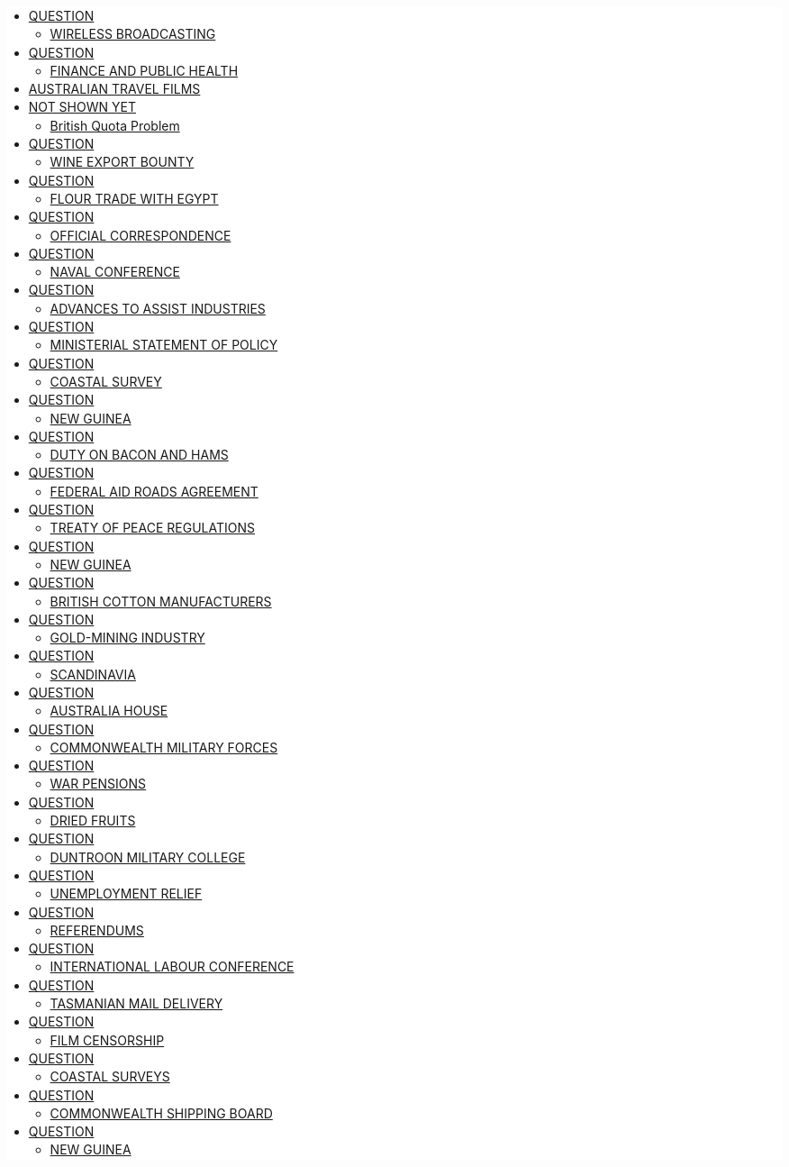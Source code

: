 
* [QUESTION](#debate-0)
    * [WIRELESS BROADCASTING](#subdebate-0-0)
* [QUESTION](#debate-1)
    * [FINANCE AND PUBLIC HEALTH](#subdebate-1-0)
* [AUSTRALIAN TRAVEL FILMS](#debate-2)
* [NOT SHOWN YET](#debate-3)
    * [British Quota Problem](#subdebate-3-0)
* [QUESTION](#debate-4)
    * [WINE EXPORT BOUNTY](#subdebate-4-0)
* [QUESTION](#debate-5)
    * [FLOUR TRADE WITH EGYPT](#subdebate-5-0)
* [QUESTION](#debate-6)
    * [OFFICIAL CORRESPONDENCE](#subdebate-6-0)
* [QUESTION](#debate-7)
    * [NAVAL CONFERENCE](#subdebate-7-0)
* [QUESTION](#debate-8)
    * [ADVANCES TO ASSIST INDUSTRIES](#subdebate-8-0)
* [QUESTION](#debate-9)
    * [MINISTERIAL STATEMENT OF POLICY](#subdebate-9-0)
* [QUESTION](#debate-10)
    * [COASTAL SURVEY](#subdebate-10-0)
* [QUESTION](#debate-11)
    * [NEW GUINEA](#subdebate-11-0)
* [QUESTION](#debate-12)
    * [DUTY ON BACON AND HAMS](#subdebate-12-0)
* [QUESTION](#debate-13)
    * [FEDERAL AID ROADS AGREEMENT](#subdebate-13-0)
* [QUESTION](#debate-14)
    * [TREATY OF PEACE REGULATIONS](#subdebate-14-0)
* [QUESTION](#debate-15)
    * [NEW GUINEA](#subdebate-15-0)
* [QUESTION](#debate-16)
    * [BRITISH COTTON MANUFACTURERS](#subdebate-16-0)
* [QUESTION](#debate-17)
    * [GOLD-MINING INDUSTRY](#subdebate-17-0)
* [QUESTION](#debate-18)
    * [SCANDINAVIA](#subdebate-18-0)
* [QUESTION](#debate-19)
    * [AUSTRALIA HOUSE](#subdebate-19-0)
* [QUESTION](#debate-20)
    * [COMMONWEALTH MILITARY FORCES](#subdebate-20-0)
* [QUESTION](#debate-21)
    * [WAR PENSIONS](#subdebate-21-0)
* [QUESTION](#debate-22)
    * [DRIED FRUITS](#subdebate-22-0)
* [QUESTION](#debate-23)
    * [DUNTROON MILITARY COLLEGE](#subdebate-23-0)
* [QUESTION](#debate-24)
    * [UNEMPLOYMENT RELIEF](#subdebate-24-0)
* [QUESTION](#debate-25)
    * [REFERENDUMS](#subdebate-25-0)
* [QUESTION](#debate-26)
    * [INTERNATIONAL LABOUR CONFERENCE](#subdebate-26-0)
* [QUESTION](#debate-27)
    * [TASMANIAN MAIL DELIVERY](#subdebate-27-0)
* [QUESTION](#debate-28)
    * [FILM CENSORSHIP](#subdebate-28-0)
* [QUESTION](#debate-29)
    * [COASTAL SURVEYS](#subdebate-29-0)
* [QUESTION](#debate-30)
    * [COMMONWEALTH SHIPPING BOARD](#subdebate-30-0)
* [QUESTION](#debate-31)
    * [NEW GUINEA](#subdebate-31-0)